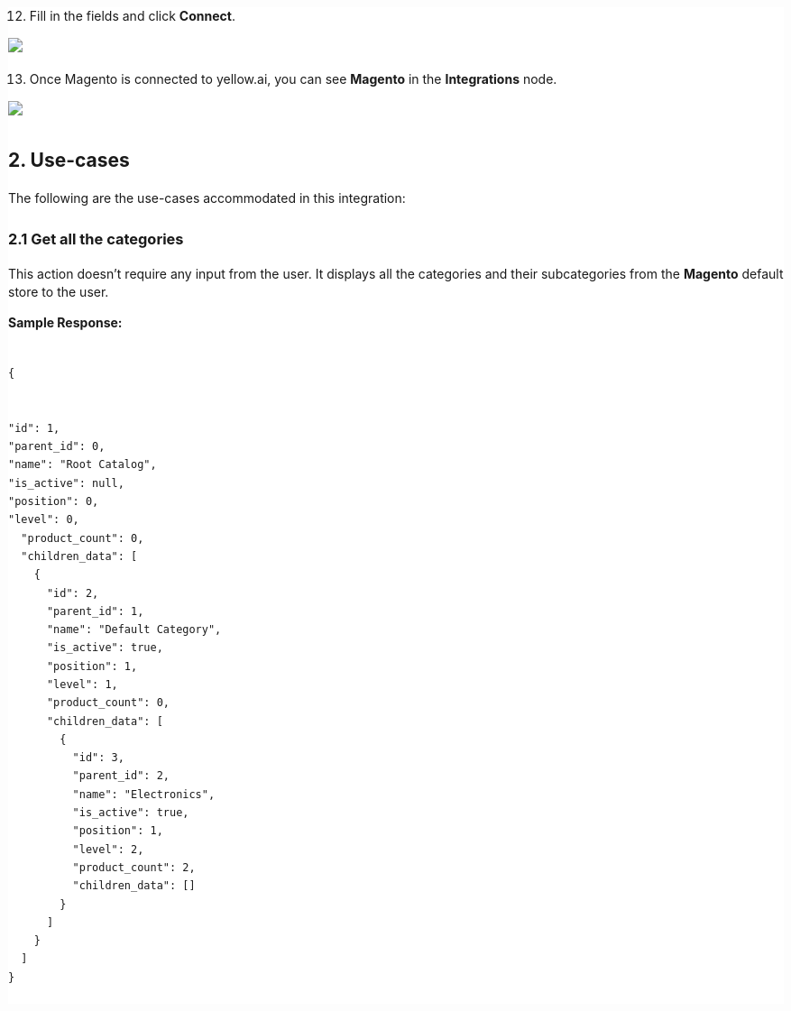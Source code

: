 12. Fill in the fields and click **Connect**.

![](https://i.imgur.com/MEKwzXu.png)

13. Once Magento is connected to yellow.ai, you can see **Magento** in the **Integrations** node.

![](https://i.imgur.com/mSheR0q.png)

## 2. Use-cases

The following are the use-cases accommodated in this integration:

### 2.1 Get all the categories

This action doesn’t require any input from the user. It displays all the categories and their subcategories from the **Magento** default store to the user.

**Sample Response:**

```

{


"id": 1,
"parent_id": 0,
"name": "Root Catalog",
"is_active": null,
"position": 0,
"level": 0,
  "product_count": 0,
  "children_data": [
    {
      "id": 2,
      "parent_id": 1,
      "name": "Default Category",
      "is_active": true,
      "position": 1,
      "level": 1,
      "product_count": 0,
      "children_data": [
        {
          "id": 3,
          "parent_id": 2,
          "name": "Electronics",
          "is_active": true,
          "position": 1,
          "level": 2,
          "product_count": 2,
          "children_data": []
        }
      ]
    }
  ]
}


```
